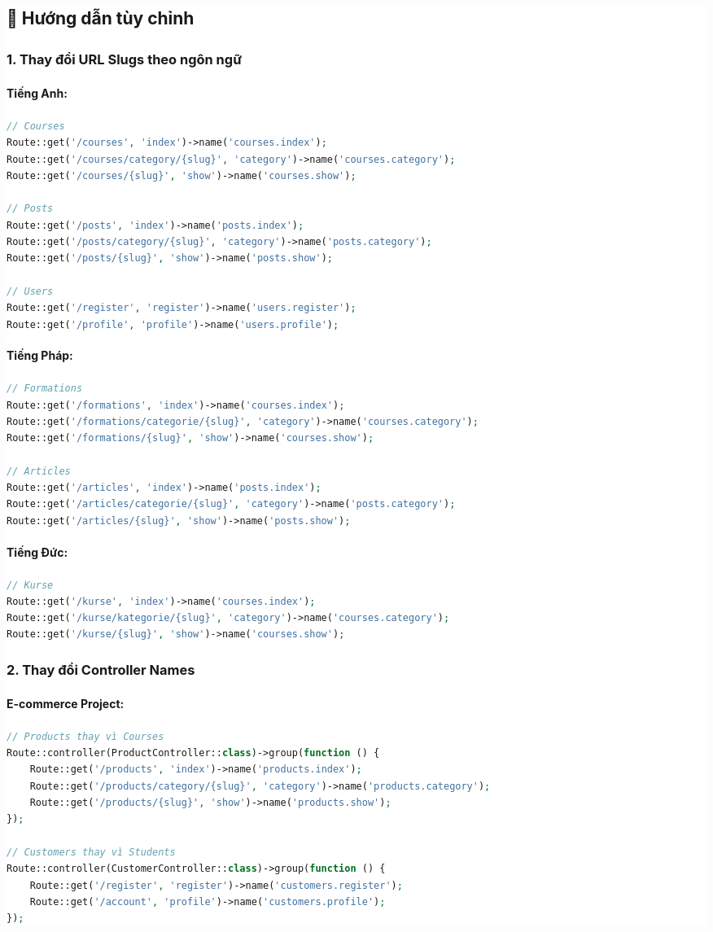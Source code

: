 ## 🔧 Hướng dẫn tùy chỉnh

### 1. Thay đổi URL Slugs theo ngôn ngữ

#### Tiếng Anh:
```php
// Courses
Route::get('/courses', 'index')->name('courses.index');
Route::get('/courses/category/{slug}', 'category')->name('courses.category');
Route::get('/courses/{slug}', 'show')->name('courses.show');

// Posts
Route::get('/posts', 'index')->name('posts.index');
Route::get('/posts/category/{slug}', 'category')->name('posts.category');
Route::get('/posts/{slug}', 'show')->name('posts.show');

// Users
Route::get('/register', 'register')->name('users.register');
Route::get('/profile', 'profile')->name('users.profile');
```

#### Tiếng Pháp:
```php
// Formations
Route::get('/formations', 'index')->name('courses.index');
Route::get('/formations/categorie/{slug}', 'category')->name('courses.category');
Route::get('/formations/{slug}', 'show')->name('courses.show');

// Articles
Route::get('/articles', 'index')->name('posts.index');
Route::get('/articles/categorie/{slug}', 'category')->name('posts.category');
Route::get('/articles/{slug}', 'show')->name('posts.show');
```

#### Tiếng Đức:
```php
// Kurse
Route::get('/kurse', 'index')->name('courses.index');
Route::get('/kurse/kategorie/{slug}', 'category')->name('courses.category');
Route::get('/kurse/{slug}', 'show')->name('courses.show');
```

### 2. Thay đổi Controller Names

#### E-commerce Project:
```php
// Products thay vì Courses
Route::controller(ProductController::class)->group(function () {
    Route::get('/products', 'index')->name('products.index');
    Route::get('/products/category/{slug}', 'category')->name('products.category');
    Route::get('/products/{slug}', 'show')->name('products.show');
});

// Customers thay vì Students
Route::controller(CustomerController::class)->group(function () {
    Route::get('/register', 'register')->name('customers.register');
    Route::get('/account', 'profile')->name('customers.profile');
});
```
